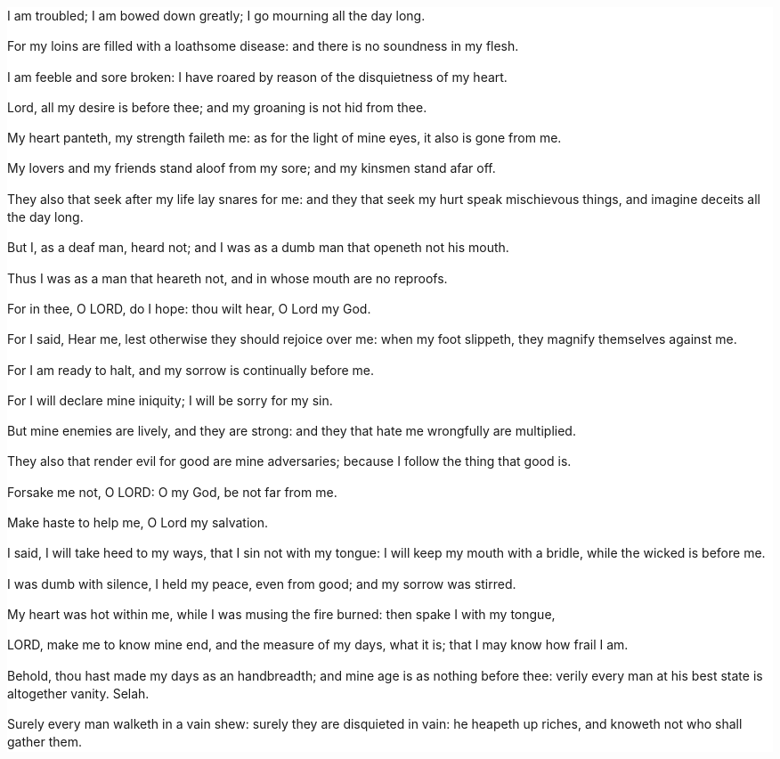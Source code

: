 <p id="kjvpsa-38:6">I am troubled; I am bowed down greatly; I go mourning all the day long.</p>

<p id="kjvpsa-38:7">For my loins are filled with a loathsome disease: and there is no soundness in my flesh.</p>

<p id="kjvpsa-38:8">I am feeble and sore broken: I have roared by reason of the disquietness of my heart.</p>

<p id="kjvpsa-38:9">Lord, all my desire is before thee; and my groaning is not hid from thee.</p>

<p id="kjvpsa-38:10">My heart panteth, my strength faileth me: as for the light of mine eyes, it also is gone from me.</p>

<p id="kjvpsa-38:11">My lovers and my friends stand aloof from my sore; and my kinsmen stand afar off.</p>

<p id="kjvpsa-38:12">They also that seek after my life lay snares for me: and they that seek my hurt speak mischievous things, and imagine deceits all the day long.</p>

<p id="kjvpsa-38:13">But I, as a deaf man, heard not; and I was as a dumb man that openeth not his mouth.</p>

<p id="kjvpsa-38:14">Thus I was as a man that heareth not, and in whose mouth are no reproofs.</p>

<p id="kjvpsa-38:15">For in thee, O LORD, do I hope: thou wilt hear, O Lord my God.</p>

<p id="kjvpsa-38:16">For I said, Hear me, lest otherwise they should rejoice over me: when my foot slippeth, they magnify themselves against me.</p>

<p id="kjvpsa-38:17">For I am ready to halt, and my sorrow is continually before me.</p>

<p id="kjvpsa-38:18">For I will declare mine iniquity; I will be sorry for my sin.</p>

<p id="kjvpsa-38:19">But mine enemies are lively, and they are strong: and they that hate me wrongfully are multiplied.</p>

<p id="kjvpsa-38:20">They also that render evil for good are mine adversaries; because I follow the thing that good is.</p>

<p id="kjvpsa-38:21">Forsake me not, O LORD: O my God, be not far from me.</p>

<p id="kjvpsa-38:22">Make haste to help me, O Lord my salvation.</p>

<p id="kjvpsa-39:1">I said, I will take heed to my ways, that I sin not with my tongue: I will keep my mouth with a bridle, while the wicked is before me.</p>

<p id="kjvpsa-39:2">I was dumb with silence, I held my peace, even from good; and my sorrow was stirred.</p>

<p id="kjvpsa-39:3">My heart was hot within me, while I was musing the fire burned: then spake I with my tongue,</p>

<p id="kjvpsa-39:4">LORD, make me to know mine end, and the measure of my days, what it is; that I may know how frail I am.</p>

<p id="kjvpsa-39:5">Behold, thou hast made my days as an handbreadth; and mine age is as nothing before thee: verily every man at his best state is altogether vanity. Selah.</p>

<p id="kjvpsa-39:6">Surely every man walketh in a vain shew: surely they are disquieted in vain: he heapeth up riches, and knoweth not who shall gather them.</p>
